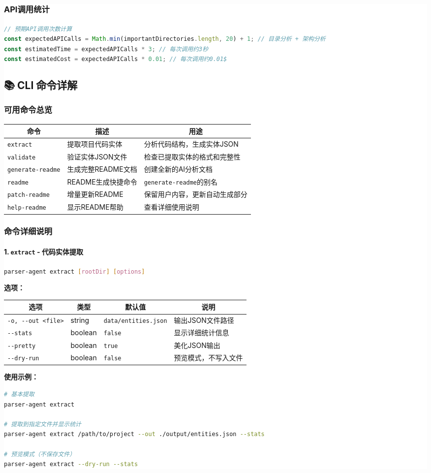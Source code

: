 ### API调用统计

```typescript
// 预期API调用次数计算
const expectedAPICalls = Math.min(importantDirectories.length, 20) + 1; // 目录分析 + 架构分析
const estimatedTime = expectedAPICalls * 3; // 每次调用约3秒
const estimatedCost = expectedAPICalls * 0.01; // 每次调用约0.01$
```

## 📚 CLI 命令详解

### 可用命令总览

| 命令 | 描述 | 用途 |
|------|------|------|
| `extract` | 提取项目代码实体 | 分析代码结构，生成实体JSON |
| `validate` | 验证实体JSON文件 | 检查已提取实体的格式和完整性 |
| `generate-readme` | 生成完整README文档 | 创建全新的AI分析文档 |
| `readme` | README生成快捷命令 | `generate-readme`的别名 |
| `patch-readme` | 增量更新README | 保留用户内容，更新自动生成部分 |
| `help-readme` | 显示README帮助 | 查看详细使用说明 |

### 命令详细说明

#### 1. `extract` - 代码实体提取

```bash
parser-agent extract [rootDir] [options]
```

**选项：**

| 选项 | 类型 | 默认值 | 说明 |
|------|------|--------|------|
| `-o, --out <file>` | string | `data/entities.json` | 输出JSON文件路径 |
| `--stats` | boolean | `false` | 显示详细统计信息 |
| `--pretty` | boolean | `true` | 美化JSON输出 |
| `--dry-run` | boolean | `false` | 预览模式，不写入文件 |

**使用示例：**
```bash
# 基本提取
parser-agent extract

# 提取到指定文件并显示统计
parser-agent extract /path/to/project --out ./output/entities.json --stats

# 预览模式（不保存文件）
parser-agent extract --dry-run --stats
```
